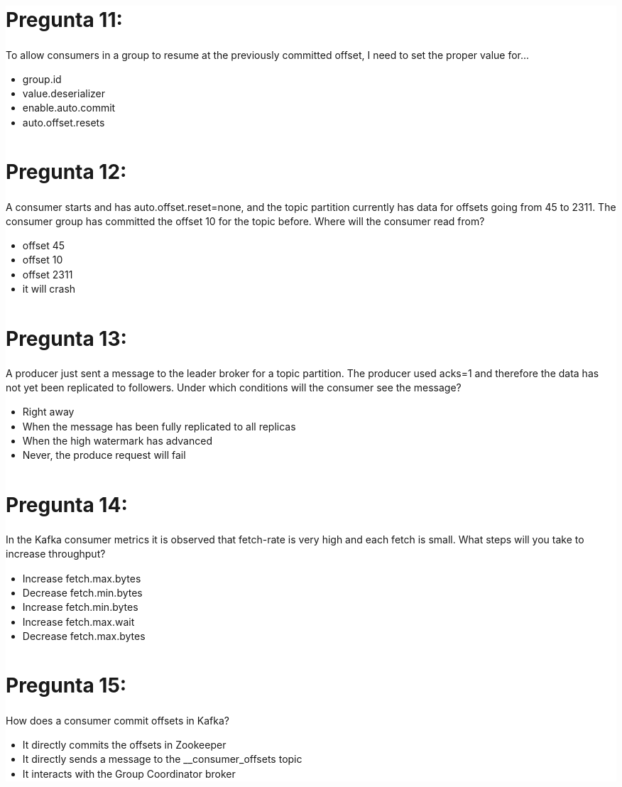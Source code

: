 
# Pregunta 11:
To allow consumers in a group to resume at the previously committed offset, I need to set the proper value for...
- group.id
- value.deserializer
- enable.auto.commit
- auto.offset.resets


# Pregunta 12:
A consumer starts and has auto.offset.reset=none, and the topic partition currently has data for offsets going from 45 to 2311. The consumer group has committed the offset 10 for the topic before. Where will the consumer read from?
- offset 45
- offset 10
- offset 2311
- it will crash


# Pregunta 13:
A producer just sent a message to the leader broker for a topic partition. The producer used acks=1 and therefore the data has not yet been replicated to followers. Under which conditions will the consumer see the message?
- Right away
- When the message has been fully replicated to all replicas
- When the high watermark has advanced
- Never, the produce request will fail



# Pregunta 14:
In the Kafka consumer metrics it is observed that fetch-rate is very high and each fetch is small. What steps will you take to increase throughput?
- Increase fetch.max.bytes
- Decrease fetch.min.bytes
- Increase fetch.min.bytes
- Increase fetch.max.wait
- Decrease fetch.max.bytes


# Pregunta 15:
How does a consumer commit offsets in Kafka?
- It directly commits the offsets in Zookeeper
- It directly sends a message to the __consumer_offsets topic
- It interacts with the Group Coordinator broker

